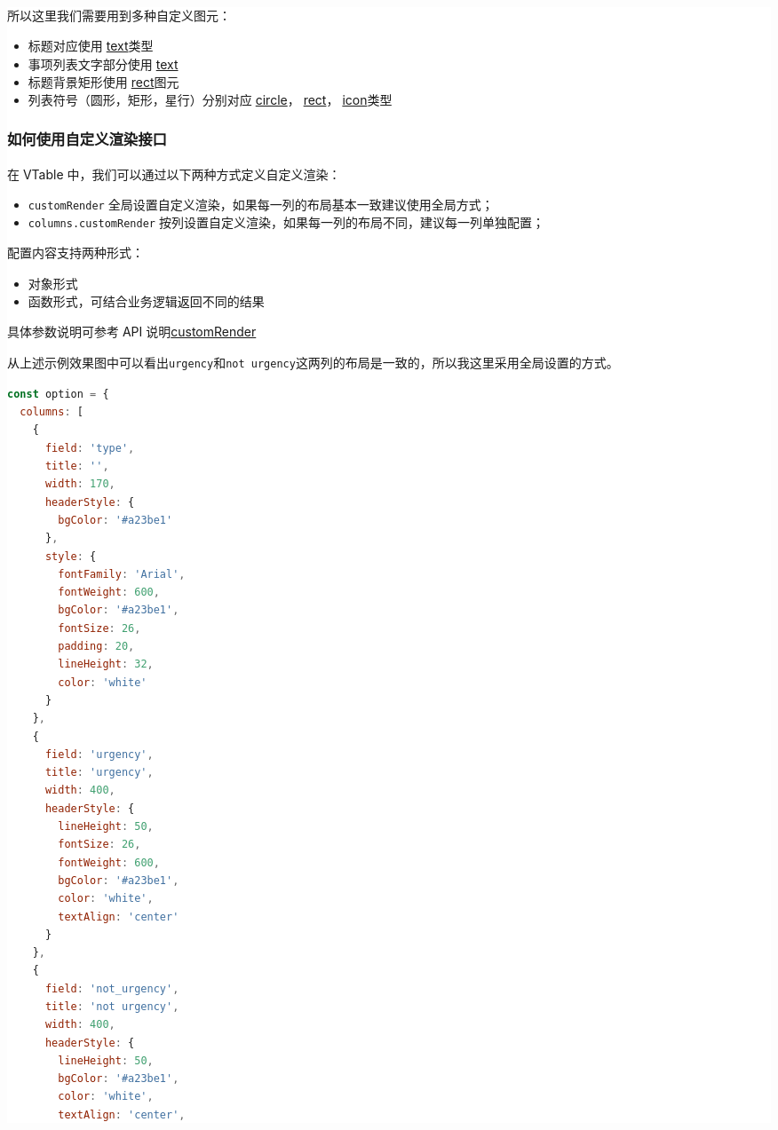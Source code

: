 所以这里我们需要用到多种自定义图元：

- 标题对应使用 [text](../../option/ListTable#customRender.elements.text.type)类型
- 事项列表文字部分使用 [text](../../option/ListTable#customRender.elements.text.type)
- 标题背景矩形使用 [rect](../../option/ListTable#customRender.elements.rect.type)图元
- 列表符号（圆形，矩形，星行）分别对应 [circle](../../option/ListTable#customRender.elements.circle.type)， [rect](../../option/ListTable#customRender.elements.rect.type)， [icon](../../option/ListTable#customRender.elements.icon.type)类型

### 如何使用自定义渲染接口

在 VTable 中，我们可以通过以下两种方式定义自定义渲染：

- `customRender` 全局设置自定义渲染，如果每一列的布局基本一致建议使用全局方式；
- `columns.customRender` 按列设置自定义渲染，如果每一列的布局不同，建议每一列单独配置；

配置内容支持两种形式：

- 对象形式
- 函数形式，可结合业务逻辑返回不同的结果

具体参数说明可参考 API 说明[customRender](https://visactor.io/vtable/option/ListTable#customRender.elements)

从上述示例效果图中可以看出`urgency`和`not urgency`这两列的布局是一致的，所以我这里采用全局设置的方式。

```javascript livedemo  template=vtable
const option = {
  columns: [
    {
      field: 'type',
      title: '',
      width: 170,
      headerStyle: {
        bgColor: '#a23be1'
      },
      style: {
        fontFamily: 'Arial',
        fontWeight: 600,
        bgColor: '#a23be1',
        fontSize: 26,
        padding: 20,
        lineHeight: 32,
        color: 'white'
      }
    },
    {
      field: 'urgency',
      title: 'urgency',
      width: 400,
      headerStyle: {
        lineHeight: 50,
        fontSize: 26,
        fontWeight: 600,
        bgColor: '#a23be1',
        color: 'white',
        textAlign: 'center'
      }
    },
    {
      field: 'not_urgency',
      title: 'not urgency',
      width: 400,
      headerStyle: {
        lineHeight: 50,
        bgColor: '#a23be1',
        color: 'white',
        textAlign: 'center',
```